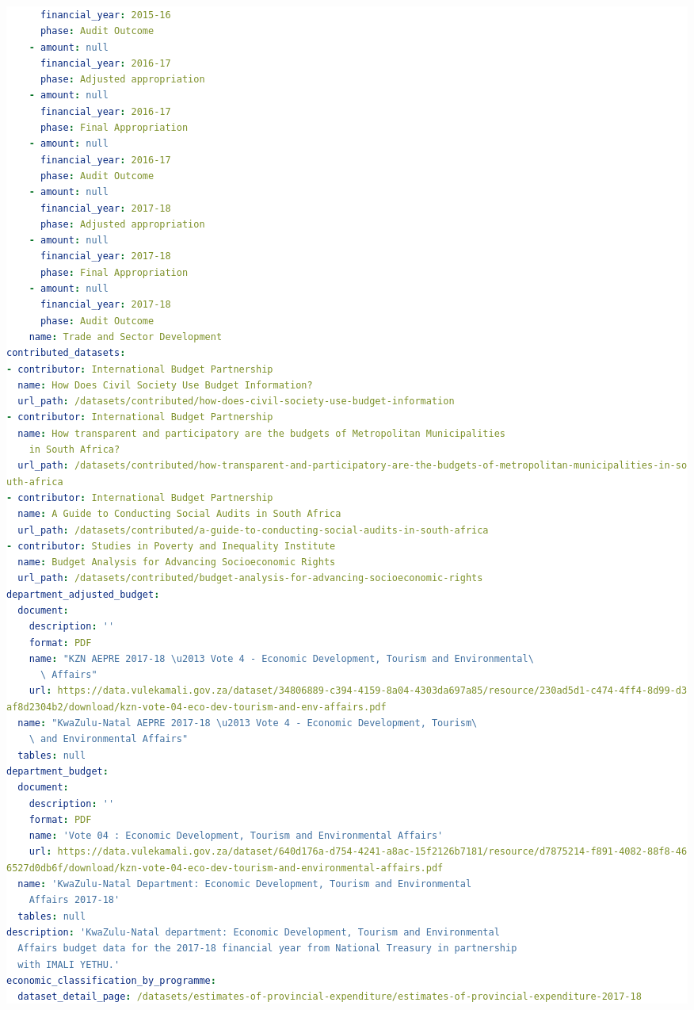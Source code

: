 ```yaml
      financial_year: 2015-16
      phase: Audit Outcome
    - amount: null
      financial_year: 2016-17
      phase: Adjusted appropriation
    - amount: null
      financial_year: 2016-17
      phase: Final Appropriation
    - amount: null
      financial_year: 2016-17
      phase: Audit Outcome
    - amount: null
      financial_year: 2017-18
      phase: Adjusted appropriation
    - amount: null
      financial_year: 2017-18
      phase: Final Appropriation
    - amount: null
      financial_year: 2017-18
      phase: Audit Outcome
    name: Trade and Sector Development
contributed_datasets:
- contributor: International Budget Partnership
  name: How Does Civil Society Use Budget Information?
  url_path: /datasets/contributed/how-does-civil-society-use-budget-information
- contributor: International Budget Partnership
  name: How transparent and participatory are the budgets of Metropolitan Municipalities
    in South Africa?
  url_path: /datasets/contributed/how-transparent-and-participatory-are-the-budgets-of-metropolitan-municipalities-in-south-africa
- contributor: International Budget Partnership
  name: A Guide to Conducting Social Audits in South Africa
  url_path: /datasets/contributed/a-guide-to-conducting-social-audits-in-south-africa
- contributor: Studies in Poverty and Inequality Institute
  name: Budget Analysis for Advancing Socioeconomic Rights
  url_path: /datasets/contributed/budget-analysis-for-advancing-socioeconomic-rights
department_adjusted_budget:
  document:
    description: ''
    format: PDF
    name: "KZN AEPRE 2017-18 \u2013 Vote 4 - Economic Development, Tourism and Environmental\
      \ Affairs"
    url: https://data.vulekamali.gov.za/dataset/34806889-c394-4159-8a04-4303da697a85/resource/230ad5d1-c474-4ff4-8d99-d3af8d2304b2/download/kzn-vote-04-eco-dev-tourism-and-env-affairs.pdf
  name: "KwaZulu-Natal AEPRE 2017-18 \u2013 Vote 4 - Economic Development, Tourism\
    \ and Environmental Affairs"
  tables: null
department_budget:
  document:
    description: ''
    format: PDF
    name: 'Vote 04 : Economic Development, Tourism and Environmental Affairs'
    url: https://data.vulekamali.gov.za/dataset/640d176a-d754-4241-a8ac-15f2126b7181/resource/d7875214-f891-4082-88f8-466527d0db6f/download/kzn-vote-04-eco-dev-tourism-and-environmental-affairs.pdf
  name: 'KwaZulu-Natal Department: Economic Development, Tourism and Environmental
    Affairs 2017-18'
  tables: null
description: 'KwaZulu-Natal department: Economic Development, Tourism and Environmental
  Affairs budget data for the 2017-18 financial year from National Treasury in partnership
  with IMALI YETHU.'
economic_classification_by_programme:
  dataset_detail_page: /datasets/estimates-of-provincial-expenditure/estimates-of-provincial-expenditure-2017-18
```